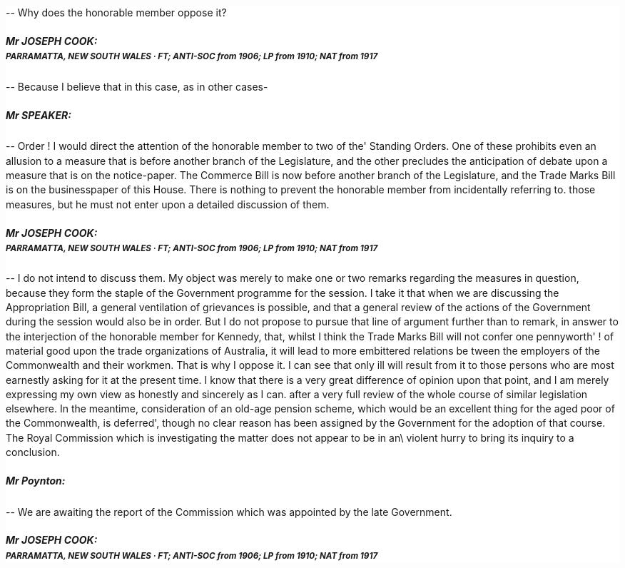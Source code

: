 --  Why does the honorable member oppose it? 

##### Mr JOSEPH COOK:<br><small class="text-muted">PARRAMATTA, NEW SOUTH WALES &middot; FT; ANTI-SOC from 1906; LP from 1910; NAT from 1917</small>

-- Because I believe that in this case, as in other cases- 

##### Mr SPEAKER:

-- Order ! I would direct the attention of the honorable member to two of the' Standing Orders. One of these prohibits even an allusion to a measure that is before another branch of the Legislature, and the other precludes the anticipation of debate upon a measure that is on the notice-paper. The Commerce Bill is now before another branch of the Legislature, and the Trade Marks Bill is on the businesspaper of this House. There is nothing to prevent the honorable member from incidentally referring to. those measures, but he must not enter upon a detailed discussion of them. 

##### Mr JOSEPH COOK:<br><small class="text-muted">PARRAMATTA, NEW SOUTH WALES &middot; FT; ANTI-SOC from 1906; LP from 1910; NAT from 1917</small>

-- I do not intend to discuss them. My object was merely to make one or two remarks regarding the measures in question, because they form the staple of the Government programme for the session. I take it that when we are discussing the Appropriation Bill, a general ventilation of grievances is possible, and that a general review of the actions of the Government during the session would also be in order. But I do not propose to pursue that line of argument further than to remark, in answer to the interjection of the honorable member for Kennedy, that, whilst I think the Trade Marks Bill will not confer one pennyworth' ! of material good upon the trade organizations of Australia, it will lead to more embittered relations be tween the employers of the Commonwealth and their workmen. That is why I oppose it. I can see that only ill will result from it to those persons who are most earnestly asking for it at the present time. I know that there is a very great difference of opinion upon that point, and I am merely expressing my own view as honestly and sincerely as I can. after a very full review of the whole course of similar legislation elsewhere. In the meantime, consideration of an old-age pension scheme, which would be an excellent thing for the aged poor of the Commonwealth, is deferred', though no clear reason has been assigned by the Government for the adoption of that course. The Royal Commission which is investigating the matter does not appear to be in an\ violent hurry to bring its inquiry to a conclusion. 

##### Mr Poynton:

--  We are awaiting the report of the Commission which was appointed by the late Government. 

##### Mr JOSEPH COOK:<br><small class="text-muted">PARRAMATTA, NEW SOUTH WALES &middot; FT; ANTI-SOC from 1906; LP from 1910; NAT from 1917</small>
